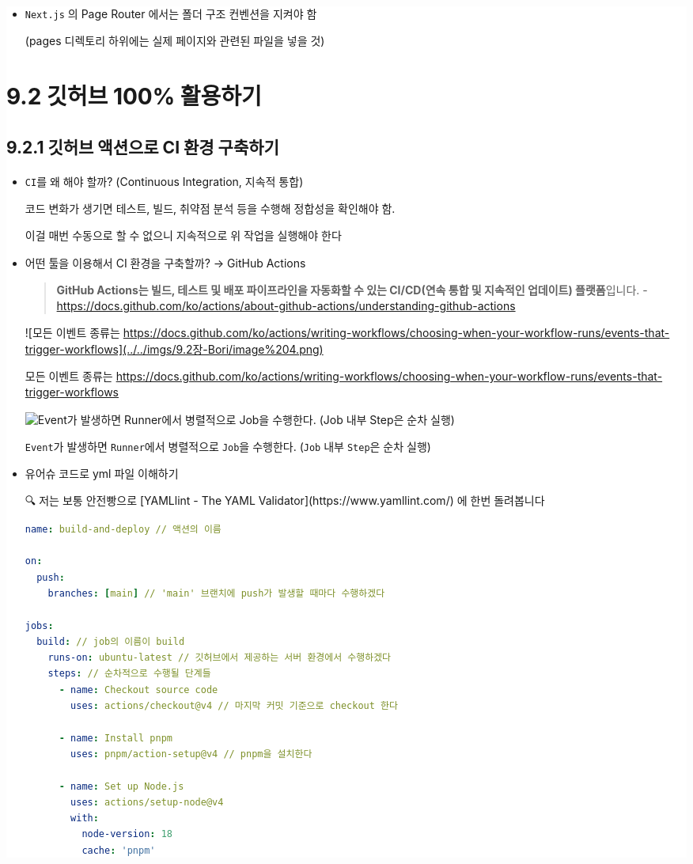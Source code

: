 - `Next.js` 의 Page Router 에서는 폴더 구조 컨벤션을 지켜야 함
    
    (pages 디렉토리 하위에는 실제 페이지와 관련된 파일을 넣을 것)
    

# 9.2 깃허브 100% 활용하기

## 9.2.1 깃허브 액션으로 CI 환경 구축하기

- `CI`를 왜 해야 할까? (Continuous Integration, 지속적 통합)
    
    코드 변화가 생기면 테스트, 빌드, 취약점 분석 등을 수행해 정합성을 확인해야 함.
    
    이걸 매번 수동으로 할 수 없으니 지속적으로 위 작업을 실행해야 한다
    
- 어떤 툴을 이용해서 CI 환경을 구축할까? → GitHub Actions
    
    > **GitHub Actions는 빌드, 테스트 및 배포 파이프라인을 자동화할 수 있는 CI/CD(연속 통합 및 지속적인 업데이트) 플랫폼**입니다.  - https://docs.github.com/ko/actions/about-github-actions/understanding-github-actions
    > 
    
    ![모든 이벤트 종류는 https://docs.github.com/ko/actions/writing-workflows/choosing-when-your-workflow-runs/events-that-trigger-workflows](../../imgs/9.2장-Bori/image%204.png)
    
    모든 이벤트 종류는 https://docs.github.com/ko/actions/writing-workflows/choosing-when-your-workflow-runs/events-that-trigger-workflows
    
    ![`Event`가 발생하면 `Runner`에서 병렬적으로 `Job`을 수행한다. (`Job` 내부 `Step`은 순차 실행)](../../imgs/9.2장-Bori/image%205.png)
    
    `Event`가 발생하면 `Runner`에서 병렬적으로 `Job`을 수행한다. (`Job` 내부 `Step`은 순차 실행)
    

- 유어슈 코드로 yml 파일 이해하기
    
    <aside>
    🔍 저는 보통 안전빵으로 [YAMLlint - The YAML Validator](https://www.yamllint.com/) 에 한번 돌려봅니다
    
    </aside>
    
    ```yaml
    name: build-and-deploy // 액션의 이름
    
    on:
      push:
        branches: [main] // 'main' 브랜치에 push가 발생할 때마다 수행하겠다
    
    jobs:
      build: // job의 이름이 build
        runs-on: ubuntu-latest // 깃허브에서 제공하는 서버 환경에서 수행하겠다
        steps: // 순차적으로 수행될 단계들
          - name: Checkout source code
            uses: actions/checkout@v4 // 마지막 커밋 기준으로 checkout 한다
    
          - name: Install pnpm
            uses: pnpm/action-setup@v4 // pnpm을 설치한다
    
          - name: Set up Node.js
            uses: actions/setup-node@v4
            with:
              node-version: 18 
              cache: 'pnpm'
    